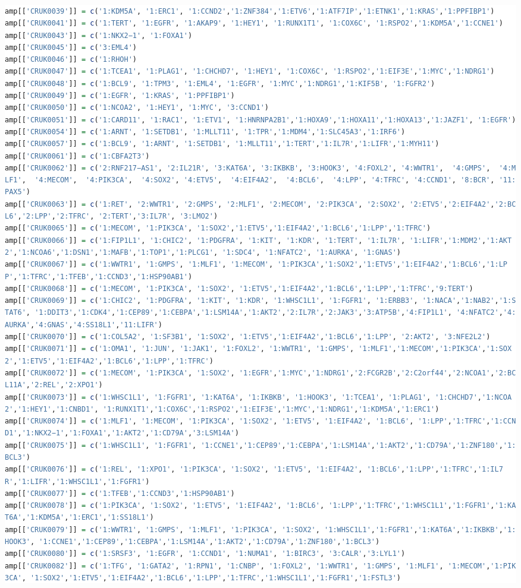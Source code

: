 ``` r
amp[['CRUK0039']] = c('1:KDM5A', '1:ERC1', '1:CCND2','1:ZNF384','1:ETV6','1:ATF7IP','1:ETNK1','1:KRAS','1:PPFIBP1')
amp[['CRUK0041']] = c('1:TERT', '1:EGFR', '1:AKAP9', '1:HEY1', '1:RUNX1T1', '1:COX6C', '1:RSPO2','1:KDM5A','1:CCNE1')
amp[['CRUK0043']] = c('1:NKX2−1', '1:FOXA1')
amp[['CRUK0045']] = c('3:EML4')
amp[['CRUK0046']] = c('1:RHOH')
amp[['CRUK0047']] = c('1:TCEA1', '1:PLAG1', '1:CHCHD7', '1:HEY1', '1:COX6C', '1:RSPO2','1:EIF3E','1:MYC','1:NDRG1')
amp[['CRUK0048']] = c('1:BCL9', '1:TPM3', '1:EML4', '1:EGFR', '1:MYC','1:NDRG1','1:KIF5B', '1:FGFR2')
amp[['CRUK0049']] = c('1:EGFR', '1:KRAS', '1:PPFIBP1')
amp[['CRUK0050']] = c('1:NCOA2', '1:HEY1', '1:MYC', '3:CCND1')
amp[['CRUK0051']] = c('1:CARD11', '1:RAC1', '1:ETV1', '1:HNRNPA2B1','1:HOXA9','1:HOXA11','1:HOXA13','1:JAZF1', '1:EGFR')
amp[['CRUK0054']] = c('1:ARNT', '1:SETDB1', '1:MLLT11', '1:TPR','1:MDM4','1:SLC45A3','1:IRF6')
amp[['CRUK0057']] = c('1:BCL9', '1:ARNT', '1:SETDB1', '1:MLLT11','1:TERT','1:IL7R','1:LIFR','1:MYH11')
amp[['CRUK0061']] = c('1:CBFA2T3')
amp[['CRUK0062']] = c('2:RNF217−AS1', '2:IL21R', '3:KAT6A', '3:IKBKB', '3:HOOK3', '4:FOXL2', '4:WWTR1',  '4:GMPS',  '4:MLF1',  '4:MECOM',  '4:PIK3CA',  '4:SOX2', '4:ETV5',  '4:EIF4A2',  '4:BCL6',  '4:LPP', '4:TFRC', '4:CCND1', '8:BCR', '11:PAX5')
amp[['CRUK0063']] = c('1:RET', '2:WWTR1', '2:GMPS', '2:MLF1', '2:MECOM', '2:PIK3CA', '2:SOX2', '2:ETV5','2:EIF4A2','2:BCL6','2:LPP','2:TFRC', '2:TERT','3:IL7R', '3:LMO2')
amp[['CRUK0065']] = c('1:MECOM', '1:PIK3CA', '1:SOX2','1:ETV5','1:EIF4A2','1:BCL6','1:LPP','1:TFRC')
amp[['CRUK0066']] = c('1:FIP1L1', '1:CHIC2', '1:PDGFRA', '1:KIT', '1:KDR', '1:TERT', '1:IL7R', '1:LIFR','1:MDM2','1:AKT2','1:NCOA6','1:DSN1','1:MAFB','1:TOP1','1:PLCG1', '1:SDC4', '1:NFATC2', '1:AURKA', '1:GNAS')
amp[['CRUK0067']] = c('1:WWTR1', '1:GMPS', '1:MLF1', '1:MECOM', '1:PIK3CA','1:SOX2','1:ETV5','1:EIF4A2','1:BCL6','1:LPP','1:TFRC','1:TFEB','1:CCND3','1:HSP90AB1')
amp[['CRUK0068']] = c('1:MECOM', '1:PIK3CA', '1:SOX2', '1:ETV5','1:EIF4A2','1:BCL6','1:LPP','1:TFRC','9:TERT')
amp[['CRUK0069']] = c('1:CHIC2', '1:PDGFRA', '1:KIT', '1:KDR', '1:WHSC1L1', '1:FGFR1', '1:ERBB3', '1:NACA','1:NAB2','1:STAT6', '1:DDIT3','1:CDK4','1:CEP89','1:CEBPA','1:LSM14A','1:AKT2','2:IL7R','2:JAK3','3:ATP5B','4:FIP1L1', '4:NFATC2','4:AURKA','4:GNAS','4:SS18L1','11:LIFR')
amp[['CRUK0070']] = c('1:COL5A2', '1:SF3B1', '1:SOX2', '1:ETV5','1:EIF4A2','1:BCL6','1:LPP', '2:AKT2', '3:NFE2L2')
amp[['CRUK0071']] = c('1:OMA1', '1:JUN', '1:JAK1', '1:FOXL2', '1:WWTR1', '1:GMPS', '1:MLF1','1:MECOM','1:PIK3CA','1:SOX2','1:ETV5','1:EIF4A2','1:BCL6','1:LPP','1:TFRC')
amp[['CRUK0072']] = c('1:MECOM', '1:PIK3CA', '1:SOX2', '1:EGFR','1:MYC','1:NDRG1','2:FCGR2B','2:C2orf44','2:NCOA1','2:BCL11A','2:REL','2:XPO1')
amp[['CRUK0073']] = c('1:WHSC1L1', '1:FGFR1', '1:KAT6A', '1:IKBKB', '1:HOOK3', '1:TCEA1', '1:PLAG1', '1:CHCHD7','1:NCOA2','1:HEY1','1:CNBD1', '1:RUNX1T1','1:COX6C','1:RSPO2','1:EIF3E','1:MYC','1:NDRG1','1:KDM5A','1:ERC1')
amp[['CRUK0074']] = c('1:MLF1', '1:MECOM', '1:PIK3CA', '1:SOX2', '1:ETV5', '1:EIF4A2', '1:BCL6', '1:LPP','1:TFRC','1:CCND1','1:NKX2−1','1:FOXA1','1:AKT2','1:CD79A','3:LSM14A')
amp[['CRUK0075']] = c('1:WHSC1L1', '1:FGFR1', '1:CCNE1','1:CEP89','1:CEBPA','1:LSM14A','1:AKT2','1:CD79A','1:ZNF180','1:BCL3')
amp[['CRUK0076']] = c('1:REL', '1:XPO1', '1:PIK3CA', '1:SOX2', '1:ETV5', '1:EIF4A2', '1:BCL6','1:LPP','1:TFRC','1:IL7R','1:LIFR','1:WHSC1L1','1:FGFR1')
amp[['CRUK0077']] = c('1:TFEB','1:CCND3','1:HSP90AB1')
amp[['CRUK0078']] = c('1:PIK3CA', '1:SOX2', '1:ETV5', '1:EIF4A2', '1:BCL6', '1:LPP','1:TFRC','1:WHSC1L1','1:FGFR1','1:KAT6A','1:KDM5A','1:ERC1','1:SS18L1')
amp[['CRUK0079']] = c('1:WWTR1', '1:GMPS', '1:MLF1', '1:PIK3CA', '1:SOX2', '1:WHSC1L1','1:FGFR1','1:KAT6A','1:IKBKB','1:HOOK3', '1:CCNE1','1:CEP89','1:CEBPA','1:LSM14A','1:AKT2','1:CD79A','1:ZNF180','1:BCL3')
amp[['CRUK0080']] = c('1:SRSF3', '1:EGFR', '1:CCND1', '1:NUMA1', '1:BIRC3', '3:CALR','3:LYL1')
amp[['CRUK0082']] = c('1:TFG', '1:GATA2', '1:RPN1', '1:CNBP', '1:FOXL2', '1:WWTR1', '1:GMPS', '1:MLF1', '1:MECOM','1:PIK3CA', '1:SOX2','1:ETV5','1:EIF4A2','1:BCL6','1:LPP','1:TFRC','1:WHSC1L1','1:FGFR1','1:FSTL3')
```